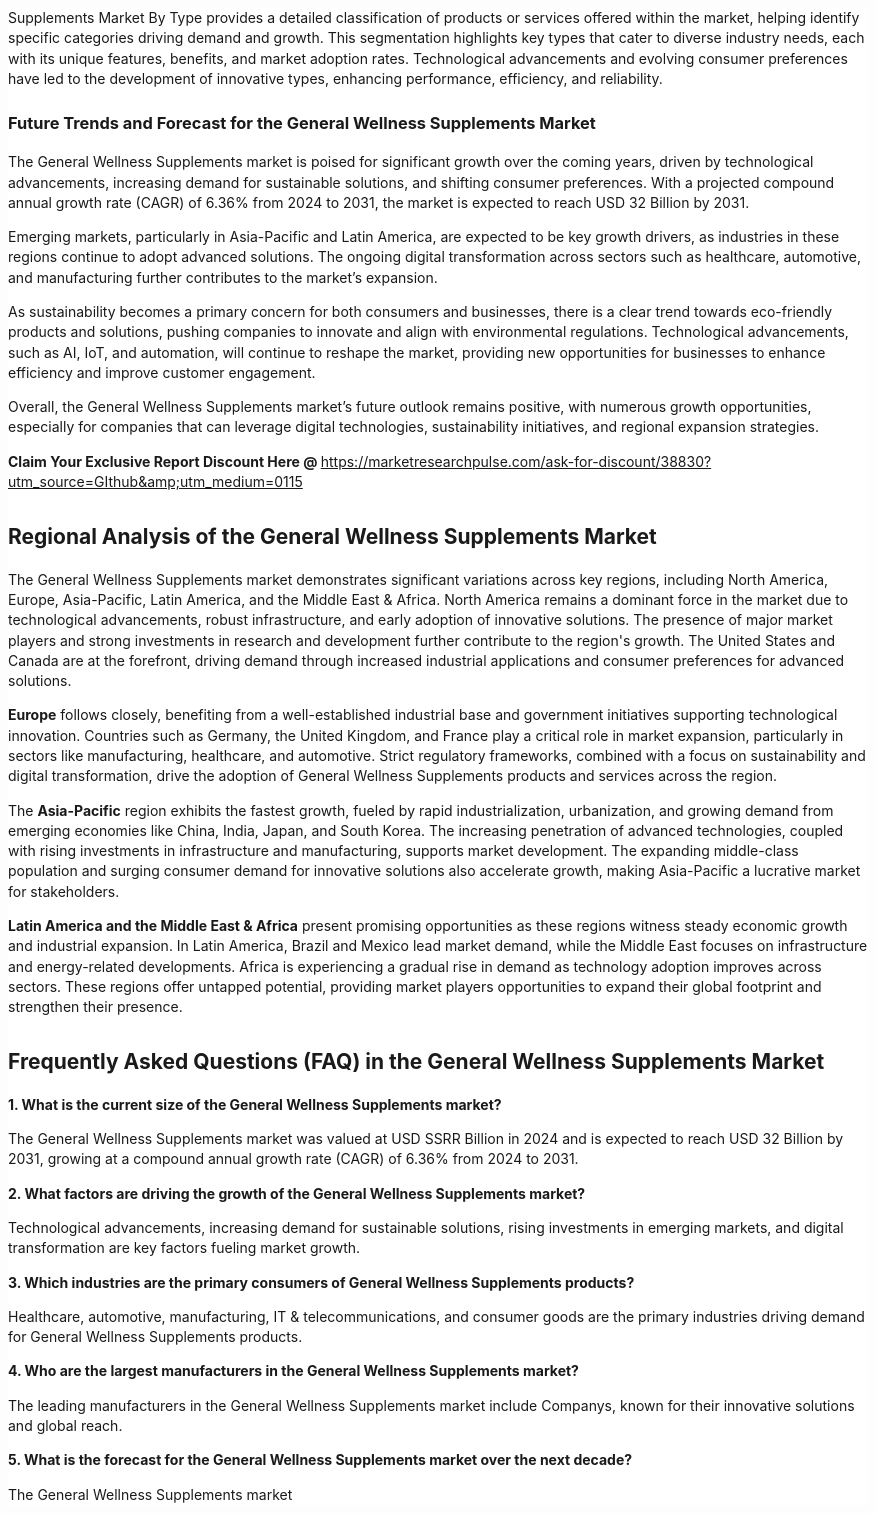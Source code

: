 Supplements Market By Type provides a detailed classification of products or services offered within the market, helping identify specific categories driving demand and growth. This segmentation highlights key types that cater to diverse industry needs, each with its unique features, benefits, and market adoption rates. Technological advancements and evolving consumer preferences have led to the development of innovative types, enhancing performance, efficiency, and reliability.</p><h3>Future Trends and Forecast for the General Wellness Supplements Market</h3><p>The General Wellness Supplements market is poised for significant growth over the coming years, driven by technological advancements, increasing demand for sustainable solutions, and shifting consumer preferences. With a projected compound annual growth rate (CAGR) of 6.36% from 2024 to 2031, the market is expected to reach USD 32 Billion by 2031.</p><p>Emerging markets, particularly in Asia-Pacific and Latin America, are expected to be key growth drivers, as industries in these regions continue to adopt advanced solutions. The ongoing digital transformation across sectors such as healthcare, automotive, and manufacturing further contributes to the market&rsquo;s expansion.</p><p>As sustainability becomes a primary concern for both consumers and businesses, there is a clear trend towards eco-friendly products and solutions, pushing companies to innovate and align with environmental regulations. Technological advancements, such as AI, IoT, and automation, will continue to reshape the market, providing new opportunities for businesses to enhance efficiency and improve customer engagement.</p><p>Overall, the General Wellness Supplements market&rsquo;s future outlook remains positive, with numerous growth opportunities, especially for companies that can leverage digital technologies, sustainability initiatives, and regional expansion strategies.</p><p><strong>Claim Your Exclusive Report Discount Here @ </strong><a href="https://marketresearchpulse.com/ask-for-discount/38830?utm_source=GIthub&amp;utm_medium=0115">https://marketresearchpulse.com/ask-for-discount/38830?utm_source=GIthub&amp;utm_medium=0115</a></p><h2><strong>Regional Analysis of the General Wellness Supplements Market</strong></h2><p>The General Wellness Supplements market demonstrates significant variations across key regions, including North America, Europe, Asia-Pacific, Latin America, and the Middle East &amp; Africa. North America remains a dominant force in the market due to technological advancements, robust infrastructure, and early adoption of innovative solutions. The presence of major market players and strong investments in research and development further contribute to the region's growth. The United States and Canada are at the forefront, driving demand through increased industrial applications and consumer preferences for advanced solutions.</p><p><strong>Europe</strong> follows closely, benefiting from a well-established industrial base and government initiatives supporting technological innovation. Countries such as Germany, the United Kingdom, and France play a critical role in market expansion, particularly in sectors like manufacturing, healthcare, and automotive. Strict regulatory frameworks, combined with a focus on sustainability and digital transformation, drive the adoption of General Wellness Supplements products and services across the region.</p><p>The <strong>Asia-Pacific</strong> region exhibits the fastest growth, fueled by rapid industrialization, urbanization, and growing demand from emerging economies like China, India, Japan, and South Korea. The increasing penetration of advanced technologies, coupled with rising investments in infrastructure and manufacturing, supports market development. The expanding middle-class population and surging consumer demand for innovative solutions also accelerate growth, making Asia-Pacific a lucrative market for stakeholders.</p><p><strong>Latin America and the Middle East &amp; Africa</strong> present promising opportunities as these regions witness steady economic growth and industrial expansion. In Latin America, Brazil and Mexico lead market demand, while the Middle East focuses on infrastructure and energy-related developments. Africa is experiencing a gradual rise in demand as technology adoption improves across sectors. These regions offer untapped potential, providing market players opportunities to expand their global footprint and strengthen their presence.</p><h2><strong>Frequently Asked Questions (FAQ) in the General Wellness Supplements Market</strong></h2><p><strong>1. What is the current size of the General Wellness Supplements market?</strong></p><p>The General Wellness Supplements market was valued at USD SSRR Billion in 2024 and is expected to reach USD 32 Billion by 2031, growing at a compound annual growth rate (CAGR) of 6.36% from 2024 to 2031.</p><p><strong>2. What factors are driving the growth of the General Wellness Supplements market?</strong></p><p>Technological advancements, increasing demand for sustainable solutions, rising investments in emerging markets, and digital transformation are key factors fueling market growth.</p><p><strong>3. Which industries are the primary consumers of General Wellness Supplements products?</strong></p><p>Healthcare, automotive, manufacturing, IT &amp; telecommunications, and consumer goods are the primary industries driving demand for General Wellness Supplements products.</p><p><strong>4. Who are the largest manufacturers in the General Wellness Supplements market?</strong></p><p>The leading manufacturers in the General Wellness Supplements market include Companys, known for their innovative solutions and global reach.</p><p><strong>5. What is the forecast for the General Wellness Supplements market over the next decade?</strong></p><p>The General Wellness Supplements market
